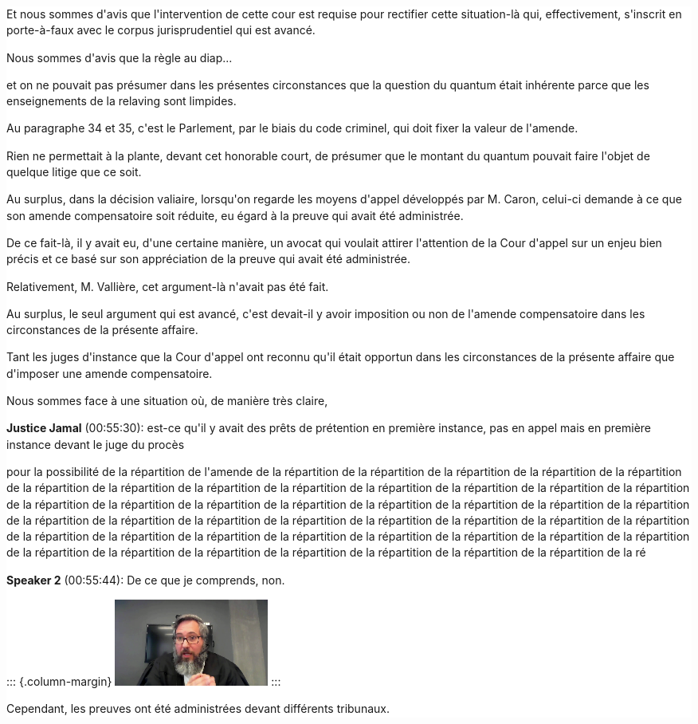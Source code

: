 Et nous sommes d'avis que l'intervention de cette cour est requise pour rectifier cette situation-là qui, effectivement, s'inscrit en porte-à-faux avec le corpus jurisprudentiel qui est avancé.

Nous sommes d'avis que la règle au diap...

et on ne pouvait pas présumer dans les présentes circonstances que la question du quantum était inhérente parce que les enseignements de la relaving sont limpides.

Au paragraphe 34 et 35, c'est le Parlement, par le biais du code criminel, qui doit fixer la valeur de l'amende.

Rien ne permettait à la plante, devant cet honorable court, de présumer que le montant du quantum pouvait faire l'objet de quelque litige que ce soit.

Au surplus, dans la décision valiaire, lorsqu'on regarde les moyens d'appel développés par M. Caron, celui-ci demande à ce que son amende compensatoire soit réduite, eu égard à la preuve qui avait été administrée.

De ce fait-là, il y avait eu, d'une certaine manière, un avocat qui voulait attirer l'attention de la Cour d'appel sur un enjeu bien précis et ce basé sur son appréciation de la preuve qui avait été administrée.

Relativement, M. Vallière, cet argument-là n'avait pas été fait.

Au surplus, le seul argument qui est avancé, c'est devait-il y avoir imposition ou non de l'amende compensatoire dans les circonstances de la présente affaire.

Tant les juges d'instance que la Cour d'appel ont reconnu qu'il était opportun dans les circonstances de la présente affaire que d'imposer une amende compensatoire.

Nous sommes face à une situation où, de manière très claire,

**Justice Jamal** (00:55:30): est-ce qu'il y avait des prêts de prétention en première instance, pas en appel mais en première instance devant le juge du procès

pour la possibilité de la répartition de l'amende de la répartition de la répartition de la répartition de la répartition de la répartition de la répartition de la répartition de la répartition de la répartition de la répartition de la répartition de la répartition de la répartition de la répartition de la répartition de la répartition de la répartition de la répartition de la répartition de la répartition de la répartition de la répartition de la répartition de la répartition de la répartition de la répartition de la répartition de la répartition de la répartition de la répartition de la répartition de la répartition de la répartition de la répartition de la répartition de la répartition de la répartition de la répartition de la répartition de la répartition de la répartition de la répartition de la répartition de la répartition de la ré

**Speaker 2** (00:55:44): De ce que je comprends, non.

::: {.column-margin}
![](3458.png)
:::

Cependant, les preuves ont été administrées devant différents tribunaux.
